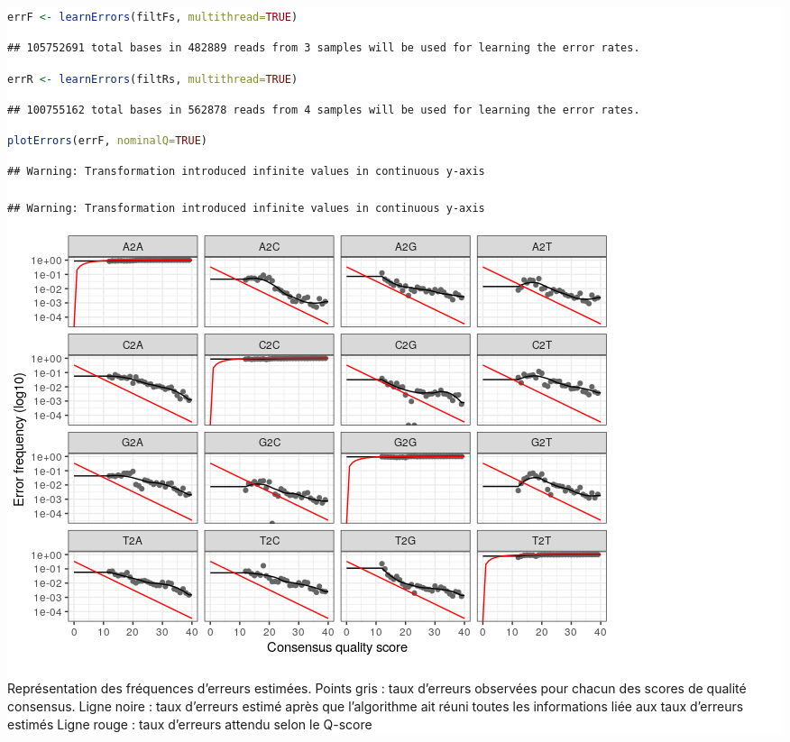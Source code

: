 ``` r
errF <- learnErrors(filtFs, multithread=TRUE)
```

    ## 105752691 total bases in 482889 reads from 3 samples will be used for learning the error rates.

``` r
errR <- learnErrors(filtRs, multithread=TRUE)
```

    ## 100755162 total bases in 562878 reads from 4 samples will be used for learning the error rates.

``` r
plotErrors(errF, nominalQ=TRUE)
```

    ## Warning: Transformation introduced infinite values in continuous y-axis
    
    ## Warning: Transformation introduced infinite values in continuous y-axis

![](02_dada2_files/figure-gfm/unnamed-chunk-10-1.png)

Représentation des fréquences d’erreurs estimées. Points gris : taux
d’erreurs observées pour chacun des scores de qualité consensus. Ligne
noire : taux d’erreurs estimé après que l’algorithme ait réuni toutes
les informations liée aux taux d’erreurs estimés Ligne rouge : taux
d’erreurs attendu selon le Q-score
